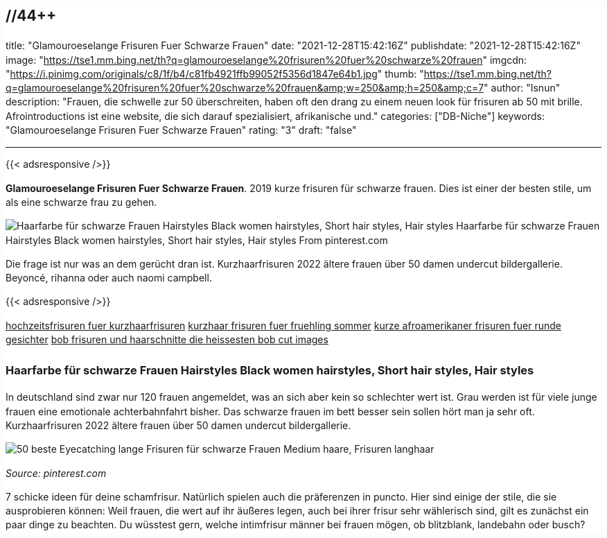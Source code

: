//44++
---
title: "Glamouroeselange Frisuren Fuer Schwarze Frauen"
date: "2021-12-28T15:42:16Z"
publishdate: "2021-12-28T15:42:16Z"
image: "https://tse1.mm.bing.net/th?q=glamouroeselange%20frisuren%20fuer%20schwarze%20frauen"
imgcdn: "https://i.pinimg.com/originals/c8/1f/b4/c81fb4921ffb99052f5356d1847e64b1.jpg"
thumb: "https://tse1.mm.bing.net/th?q=glamouroeselange%20frisuren%20fuer%20schwarze%20frauen&amp;w=250&amp;h=250&amp;c=7"
author: "Isnun"
description: "Frauen, die schwelle zur 50 überschreiten, haben oft den drang zu einem neuen look für frisuren ab 50 mit brille. Afrointroductions ist eine website, die sich darauf spezialisiert, afrikanische und."
categories: ["DB-Niche"]
keywords: "Glamouroeselange Frisuren Fuer Schwarze Frauen"
rating: "3"
draft: "false"

---


{{< adsresponsive />}}

**Glamouroeselange Frisuren Fuer Schwarze Frauen**. 2019 kurze frisuren für schwarze frauen. Dies ist einer der besten stile, um als eine schwarze frau zu gehen.


![Haarfarbe für schwarze Frauen Hairstyles Black women hairstyles, Short hair styles, Hair styles](https://tse1.mm.bing.net/th?q=glamouroeselange%20frisuren%20fuer%20schwarze%20frauen "Haarfarbe für schwarze Frauen Hairstyles Black women hairstyles, Short hair styles, Hair styles")
Haarfarbe für schwarze Frauen Hairstyles Black women hairstyles, Short hair styles, Hair styles From pinterest.com

Die frage ist nur was an dem gerücht dran ist. Kurzhaarfrisuren 2022 ältere frauen über 50 damen undercut bildergallerie. Beyoncé, rihanna oder auch naomi campbell.

{{< adsresponsive />}}

[hochzeitsfrisuren fuer kurzhaarfrisuren](/hochzeitsfrisuren-fuer-kurzhaarfrisuren/) [kurzhaar frisuren fuer fruehling sommer](/kurzhaar-frisuren-fuer-fruehling-sommer/) [kurze afroamerikaner frisuren fuer runde gesichter](/kurze-afroamerikaner-frisuren-fuer-runde-gesichter/) [bob frisuren und haarschnitte die heissesten bob cut images](/bob-frisuren-und-haarschnitte-die-heissesten-bob-cut-images/) 

### Haarfarbe für schwarze Frauen Hairstyles Black women hairstyles, Short hair styles, Hair styles
In deutschland sind zwar nur 120 frauen angemeldet, was an sich aber kein so schlechter wert ist. Grau werden ist für viele junge frauen eine emotionale achterbahnfahrt bisher. Das schwarze frauen im bett besser sein sollen hört man ja sehr oft. Kurzhaarfrisuren 2022 ältere frauen über 50 damen undercut bildergallerie.


![50 beste Eyecatching lange Frisuren für schwarze Frauen Medium haare, Frisuren langhaar](https://i.pinimg.com/originals/99/20/fb/9920fb4219dee9c1347c788653957e07.jpg "50 beste Eyecatching lange Frisuren für schwarze Frauen Medium haare, Frisuren langhaar")

*Source: pinterest.com*

7 schicke ideen für deine schamfrisur. Natürlich spielen auch die präferenzen in puncto. Hier sind einige der stile, die sie ausprobieren können: Weil frauen, die wert auf ihr äußeres legen, auch bei ihrer frisur sehr wählerisch sind, gilt es zunächst ein paar dinge zu beachten. Du wüsstest gern, welche intimfrisur männer bei frauen mögen, ob blitzblank, landebahn oder busch?
